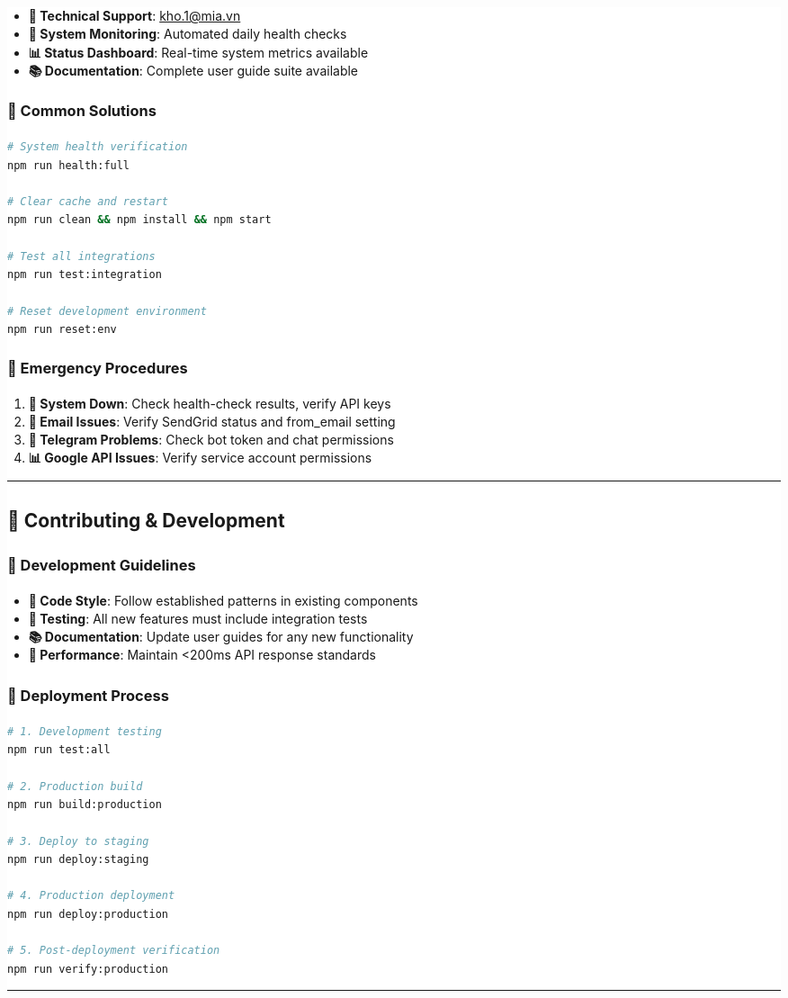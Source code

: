 - **📧 Technical Support**: <kho.1@mia.vn>
- **🤖 System Monitoring**: Automated daily health checks
- **📊 Status Dashboard**: Real-time system metrics available
- **📚 Documentation**: Complete user guide suite available

### **🔧 Common Solutions**

```bash
# System health verification
npm run health:full

# Clear cache and restart
npm run clean && npm install && npm start

# Test all integrations
npm run test:integration

# Reset development environment
npm run reset:env
```

### **🚨 Emergency Procedures**

1. **🔴 System Down**: Check health-check results, verify API keys
2. **📧 Email Issues**: Verify SendGrid status and from_email setting
3. **🤖 Telegram Problems**: Check bot token and chat permissions
4. **📊 Google API Issues**: Verify service account permissions

---

## 🤝 **Contributing & Development**

### **🎯 Development Guidelines**

- **📝 Code Style**: Follow established patterns in existing components
- **🧪 Testing**: All new features must include integration tests
- **📚 Documentation**: Update user guides for any new functionality
- **🔧 Performance**: Maintain <200ms API response standards

### **🚀 Deployment Process**

```bash
# 1. Development testing
npm run test:all

# 2. Production build
npm run build:production

# 3. Deploy to staging
npm run deploy:staging

# 4. Production deployment
npm run deploy:production

# 5. Post-deployment verification
npm run verify:production
```

---